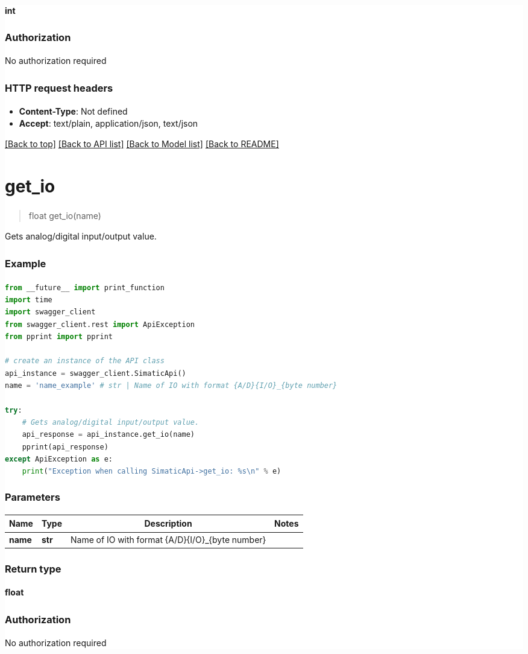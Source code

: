 **int**

### Authorization

No authorization required

### HTTP request headers

 - **Content-Type**: Not defined
 - **Accept**: text/plain, application/json, text/json

[[Back to top]](#) [[Back to API list]](../README.md#documentation-for-api-endpoints) [[Back to Model list]](../README.md#documentation-for-models) [[Back to README]](../README.md)

# **get_io**
> float get_io(name)

Gets analog/digital input/output value.

### Example
```python
from __future__ import print_function
import time
import swagger_client
from swagger_client.rest import ApiException
from pprint import pprint

# create an instance of the API class
api_instance = swagger_client.SimaticApi()
name = 'name_example' # str | Name of IO with format {A/D}{I/O}_{byte number}

try:
    # Gets analog/digital input/output value.
    api_response = api_instance.get_io(name)
    pprint(api_response)
except ApiException as e:
    print("Exception when calling SimaticApi->get_io: %s\n" % e)
```

### Parameters

Name | Type | Description  | Notes
------------- | ------------- | ------------- | -------------
 **name** | **str**| Name of IO with format {A/D}{I/O}_{byte number} | 

### Return type

**float**

### Authorization

No authorization required
